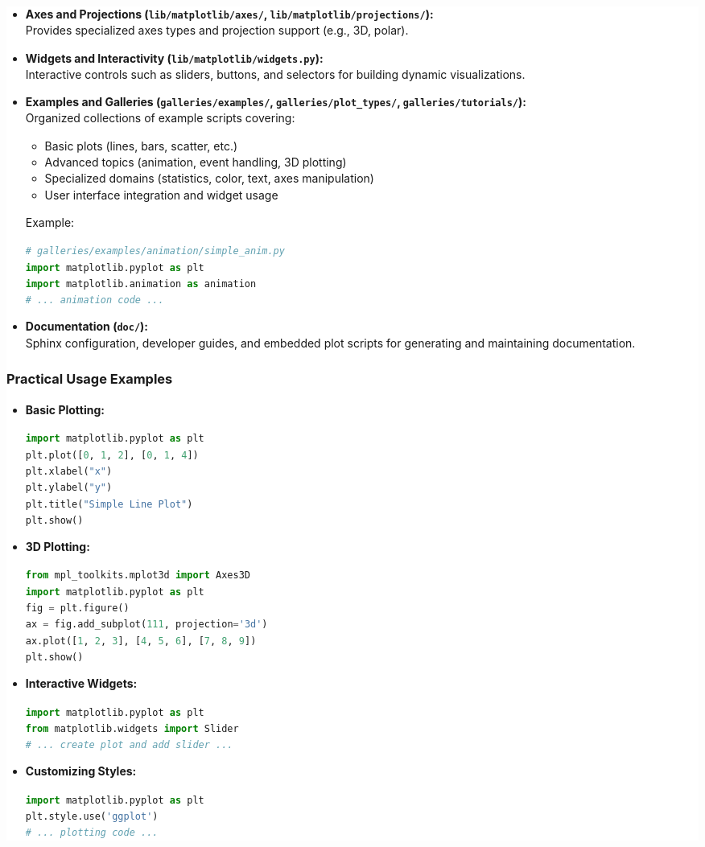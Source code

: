 - **Axes and Projections (`lib/matplotlib/axes/`, `lib/matplotlib/projections/`):**  
  Provides specialized axes types and projection support (e.g., 3D, polar).

- **Widgets and Interactivity (`lib/matplotlib/widgets.py`):**  
  Interactive controls such as sliders, buttons, and selectors for building dynamic visualizations.

- **Examples and Galleries (`galleries/examples/`, `galleries/plot_types/`, `galleries/tutorials/`):**  
  Organized collections of example scripts covering:
  - Basic plots (lines, bars, scatter, etc.)
  - Advanced topics (animation, event handling, 3D plotting)
  - Specialized domains (statistics, color, text, axes manipulation)
  - User interface integration and widget usage

  Example:
  ```python
  # galleries/examples/animation/simple_anim.py
  import matplotlib.pyplot as plt
  import matplotlib.animation as animation
  # ... animation code ...
  ```

- **Documentation (`doc/`):**  
  Sphinx configuration, developer guides, and embedded plot scripts for generating and maintaining documentation.

### Practical Usage Examples

- **Basic Plotting:**
  ```python
  import matplotlib.pyplot as plt
  plt.plot([0, 1, 2], [0, 1, 4])
  plt.xlabel("x")
  plt.ylabel("y")
  plt.title("Simple Line Plot")
  plt.show()
  ```

- **3D Plotting:**
  ```python
  from mpl_toolkits.mplot3d import Axes3D
  import matplotlib.pyplot as plt
  fig = plt.figure()
  ax = fig.add_subplot(111, projection='3d')
  ax.plot([1, 2, 3], [4, 5, 6], [7, 8, 9])
  plt.show()
  ```

- **Interactive Widgets:**
  ```python
  import matplotlib.pyplot as plt
  from matplotlib.widgets import Slider
  # ... create plot and add slider ...
  ```

- **Customizing Styles:**
  ```python
  import matplotlib.pyplot as plt
  plt.style.use('ggplot')
  # ... plotting code ...
  ```
